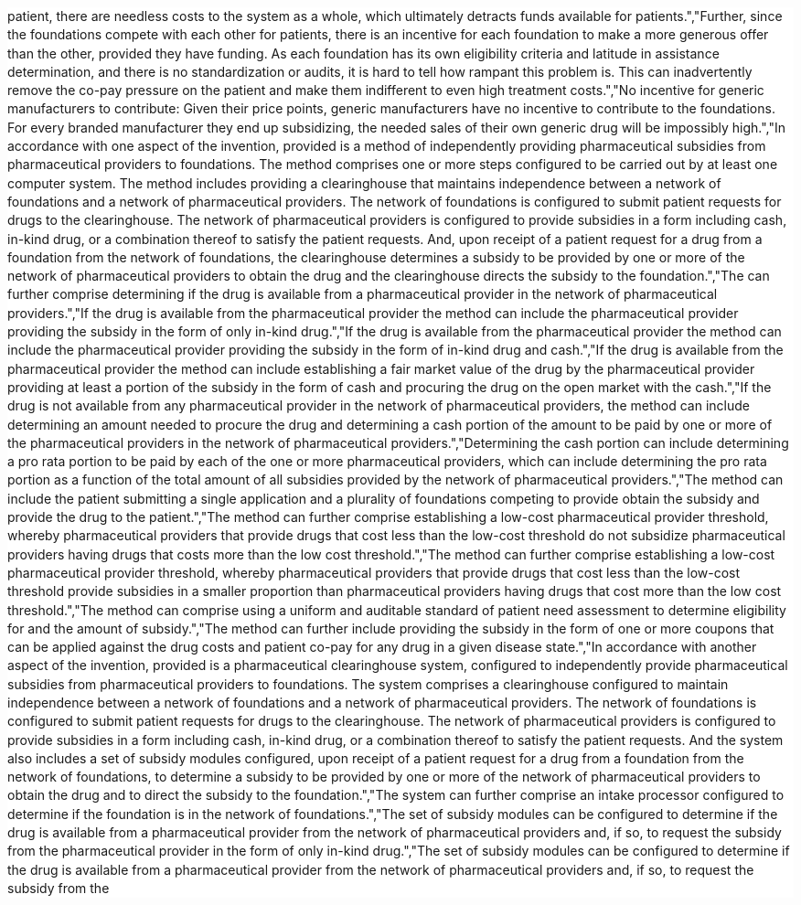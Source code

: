 patient, there are needless costs to the system as a whole, which ultimately detracts funds available for patients.","Further, since the foundations compete with each other for patients, there is an incentive for each foundation to make a more generous offer than the other, provided they have funding. As each foundation has its own eligibility criteria and latitude in assistance determination, and there is no standardization or audits, it is hard to tell how rampant this problem is. This can inadvertently remove the co-pay pressure on the patient and make them indifferent to even high treatment costs.","No incentive for generic manufacturers to contribute: Given their price points, generic manufacturers have no incentive to contribute to the foundations. For every branded manufacturer they end up subsidizing, the needed sales of their own generic drug will be impossibly high.","In accordance with one aspect of the invention, provided is a method of independently providing pharmaceutical subsidies from pharmaceutical providers to foundations. The method comprises one or more steps configured to be carried out by at least one computer system. The method includes providing a clearinghouse that maintains independence between a network of foundations and a network of pharmaceutical providers. The network of foundations is configured to submit patient requests for drugs to the clearinghouse. The network of pharmaceutical providers is configured to provide subsidies in a form including cash, in-kind drug, or a combination thereof to satisfy the patient requests. And, upon receipt of a patient request for a drug from a foundation from the network of foundations, the clearinghouse determines a subsidy to be provided by one or more of the network of pharmaceutical providers to obtain the drug and the clearinghouse directs the subsidy to the foundation.","The can further comprise determining if the drug is available from a pharmaceutical provider in the network of pharmaceutical providers.","If the drug is available from the pharmaceutical provider the method can include the pharmaceutical provider providing the subsidy in the form of only in-kind drug.","If the drug is available from the pharmaceutical provider the method can include the pharmaceutical provider providing the subsidy in the form of in-kind drug and cash.","If the drug is available from the pharmaceutical provider the method can include establishing a fair market value of the drug by the pharmaceutical provider providing at least a portion of the subsidy in the form of cash and procuring the drug on the open market with the cash.","If the drug is not available from any pharmaceutical provider in the network of pharmaceutical providers, the method can include determining an amount needed to procure the drug and determining a cash portion of the amount to be paid by one or more of the pharmaceutical providers in the network of pharmaceutical providers.","Determining the cash portion can include determining a pro rata portion to be paid by each of the one or more pharmaceutical providers, which can include determining the pro rata portion as a function of the total amount of all subsidies provided by the network of pharmaceutical providers.","The method can include the patient submitting a single application and a plurality of foundations competing to provide obtain the subsidy and provide the drug to the patient.","The method can further comprise establishing a low-cost pharmaceutical provider threshold, whereby pharmaceutical providers that provide drugs that cost less than the low-cost threshold do not subsidize pharmaceutical providers having drugs that costs more than the low cost threshold.","The method can further comprise establishing a low-cost pharmaceutical provider threshold, whereby pharmaceutical providers that provide drugs that cost less than the low-cost threshold provide subsidies in a smaller proportion than pharmaceutical providers having drugs that cost more than the low cost threshold.","The method can comprise using a uniform and auditable standard of patient need assessment to determine eligibility for and the amount of subsidy.","The method can further include providing the subsidy in the form of one or more coupons that can be applied against the drug costs and patient co-pay for any drug in a given disease state.","In accordance with another aspect of the invention, provided is a pharmaceutical clearinghouse system, configured to independently provide pharmaceutical subsidies from pharmaceutical providers to foundations. The system comprises a clearinghouse configured to maintain independence between a network of foundations and a network of pharmaceutical providers. The network of foundations is configured to submit patient requests for drugs to the clearinghouse. The network of pharmaceutical providers is configured to provide subsidies in a form including cash, in-kind drug, or a combination thereof to satisfy the patient requests. And the system also includes a set of subsidy modules configured, upon receipt of a patient request for a drug from a foundation from the network of foundations, to determine a subsidy to be provided by one or more of the network of pharmaceutical providers to obtain the drug and to direct the subsidy to the foundation.","The system can further comprise an intake processor configured to determine if the foundation is in the network of foundations.","The set of subsidy modules can be configured to determine if the drug is available from a pharmaceutical provider from the network of pharmaceutical providers and, if so, to request the subsidy from the pharmaceutical provider in the form of only in-kind drug.","The set of subsidy modules can be configured to determine if the drug is available from a pharmaceutical provider from the network of pharmaceutical providers and, if so, to request the subsidy from the